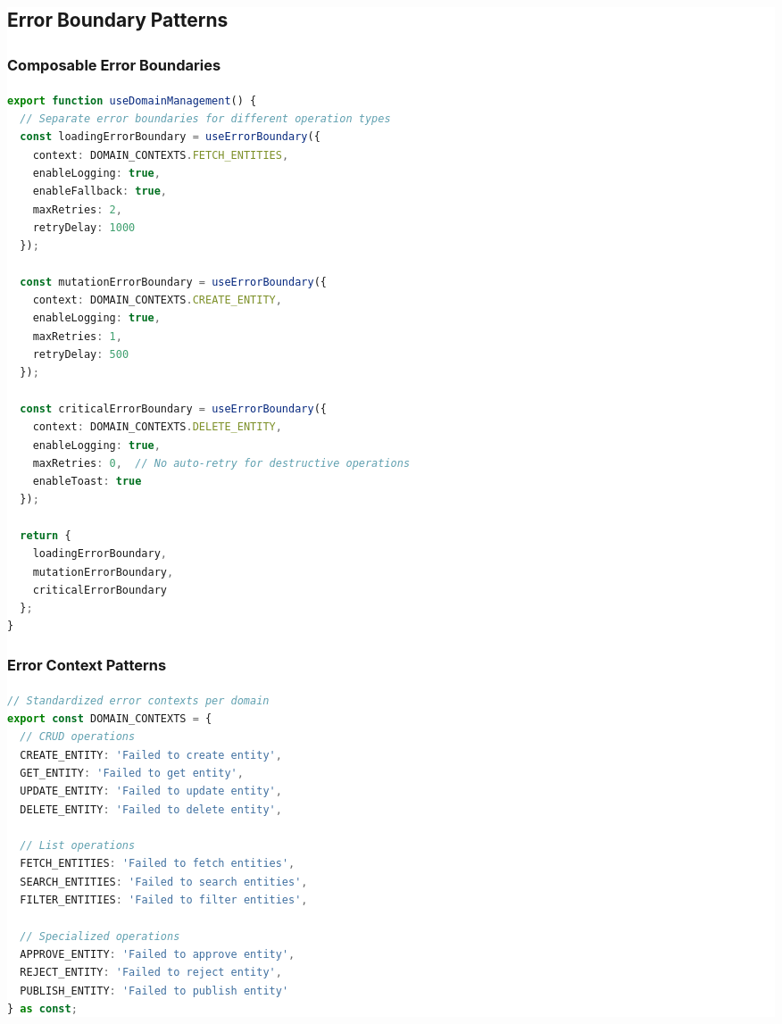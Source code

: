 ## Error Boundary Patterns

### Composable Error Boundaries
```typescript
export function useDomainManagement() {
  // Separate error boundaries for different operation types
  const loadingErrorBoundary = useErrorBoundary({
    context: DOMAIN_CONTEXTS.FETCH_ENTITIES,
    enableLogging: true,
    enableFallback: true,
    maxRetries: 2,
    retryDelay: 1000
  });

  const mutationErrorBoundary = useErrorBoundary({
    context: DOMAIN_CONTEXTS.CREATE_ENTITY,
    enableLogging: true,
    maxRetries: 1,
    retryDelay: 500
  });

  const criticalErrorBoundary = useErrorBoundary({
    context: DOMAIN_CONTEXTS.DELETE_ENTITY,
    enableLogging: true,
    maxRetries: 0,  // No auto-retry for destructive operations
    enableToast: true
  });

  return {
    loadingErrorBoundary,
    mutationErrorBoundary,
    criticalErrorBoundary
  };
}
```

### Error Context Patterns
```typescript
// Standardized error contexts per domain
export const DOMAIN_CONTEXTS = {
  // CRUD operations
  CREATE_ENTITY: 'Failed to create entity',
  GET_ENTITY: 'Failed to get entity',
  UPDATE_ENTITY: 'Failed to update entity',
  DELETE_ENTITY: 'Failed to delete entity',
  
  // List operations
  FETCH_ENTITIES: 'Failed to fetch entities',
  SEARCH_ENTITIES: 'Failed to search entities',
  FILTER_ENTITIES: 'Failed to filter entities',
  
  // Specialized operations
  APPROVE_ENTITY: 'Failed to approve entity',
  REJECT_ENTITY: 'Failed to reject entity',
  PUBLISH_ENTITY: 'Failed to publish entity'
} as const;
```
